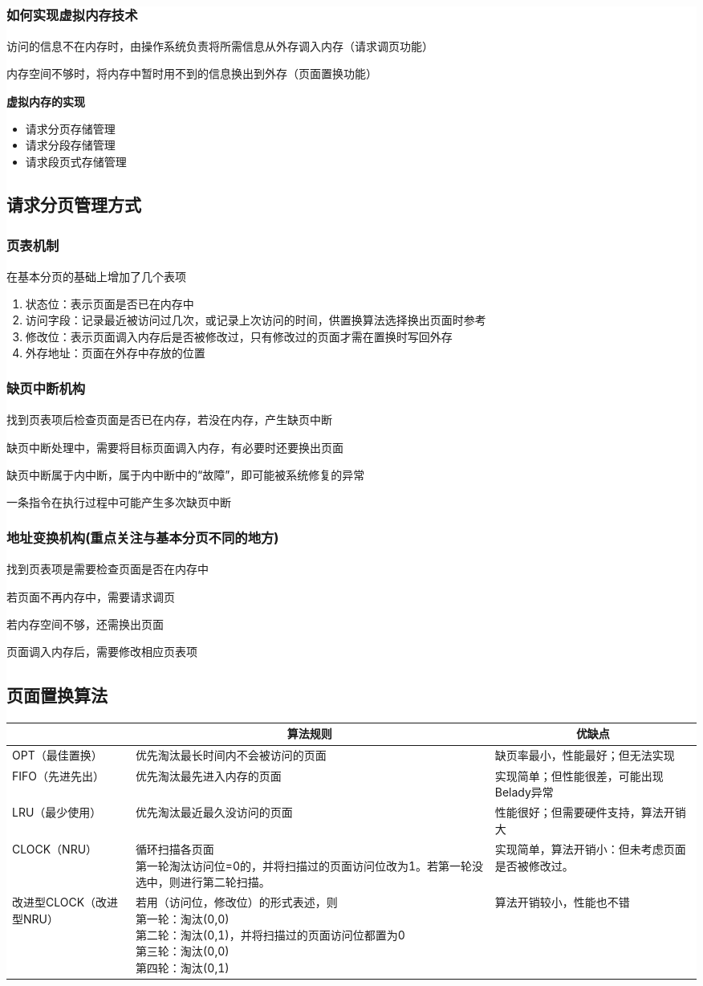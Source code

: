 ### 如何实现虚拟内存技术

访问的信息不在内存时，由操作系统负责将所需信息从外存调入内存（请求调页功能）

内存空间不够时，将内存中暂时用不到的信息换出到外存（页面置换功能）

**虚拟内存的实现**

- 请求分页存储管理
- 请求分段存储管理
- 请求段页式存储管理

## 请求分页管理方式

### 页表机制

在基本分页的基础上增加了几个表项

1. 状态位：表示页面是否已在内存中
2. 访问字段：记录最近被访问过几次，或记录上次访问的时间，供置换算法选择换出页面时参考
3. 修改位：表示页面调入内存后是否被修改过，只有修改过的页面才需在置换时写回外存
4. 外存地址：页面在外存中存放的位置

### 缺页中断机构

找到页表项后检查页面是否已在内存，若没在内存，产生缺页中断

缺页中断处理中，需要将目标页面调入内存，有必要时还要换出页面

缺页中断属于内中断，属于内中断中的“故障”，即可能被系统修复的异常

一条指令在执行过程中可能产生多次缺页中断

### 地址变换机构(重点关注与基本分页不同的地方)

找到页表项是需要检查页面是否在内存中

若页面不再内存中，需要请求调页

若内存空间不够，还需换出页面

页面调入内存后，需要修改相应页表项

## 页面置换算法

|                          | 算法规则                                                     | 优缺点                                           |
| ------------------------ | ------------------------------------------------------------ | ------------------------------------------------ |
| OPT（最佳置换）          | 优先淘汰最长时间内不会被访问的页面                           | 缺页率最小，性能最好；但无法实现                 |
| FIFO（先进先出）         | 优先淘汰最先进入内存的页面                                   | 实现简单；但性能很差，可能出现Belady异常         |
| LRU（最少使用）          | 优先淘汰最近最久没访问的页面                                 | 性能很好；但需要硬件支持，算法开销大             |
| CLOCK（NRU）             | 循环扫描各页面<br/>第一轮淘汰访问位=0的，并将扫描过的页面访问位改为1。若第一轮没选中，则进行第二轮扫描。 | 实现简单，算法开销小：但未考虑页面是否被修改过。 |
| 改进型CLOCK（改进型NRU） | 若用（访问位，修改位）的形式表述，则<br/>第一轮：淘汰(0,0)<br/>第二轮：淘汰(0,1)，并将扫描过的页面访问位都置为0<br/>第三轮：淘汰(0,0)<br/>第四轮：淘汰(0,1) | 算法开销较小，性能也不错                         |
